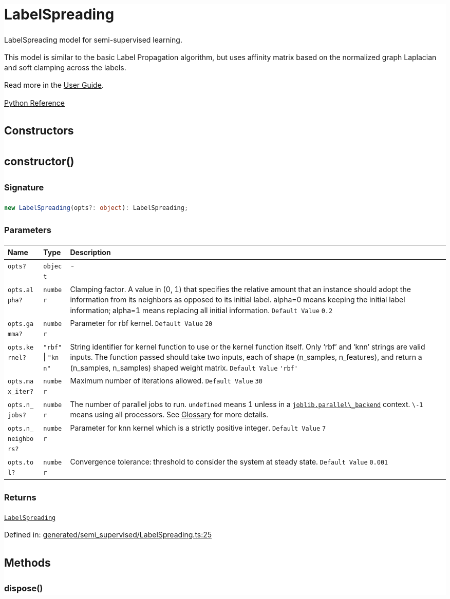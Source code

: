 # LabelSpreading

LabelSpreading model for semi-supervised learning.

This model is similar to the basic Label Propagation algorithm, but uses affinity matrix based on the normalized graph Laplacian and soft clamping across the labels.

Read more in the [User Guide](../semi_supervised.html#label-propagation).

[Python Reference](https://scikit-learn.org/stable/modules/generated/sklearn.semi_supervised.LabelSpreading.html)

## Constructors

## constructor()

### Signature

```ts
new LabelSpreading(opts?: object): LabelSpreading;
```

### Parameters

| Name | Type | Description |
| :------ | :------ | :------ |
| `opts?` | `object` | - |
| `opts.alpha?` | `number` | Clamping factor. A value in (0, 1) that specifies the relative amount that an instance should adopt the information from its neighbors as opposed to its initial label. alpha=0 means keeping the initial label information; alpha=1 means replacing all initial information.  `Default Value`  `0.2` |
| `opts.gamma?` | `number` | Parameter for rbf kernel.  `Default Value`  `20` |
| `opts.kernel?` | `"rbf"` \| `"knn"` | String identifier for kernel function to use or the kernel function itself. Only ‘rbf’ and ‘knn’ strings are valid inputs. The function passed should take two inputs, each of shape (n\_samples, n\_features), and return a (n\_samples, n\_samples) shaped weight matrix.  `Default Value`  `'rbf'` |
| `opts.max_iter?` | `number` | Maximum number of iterations allowed.  `Default Value`  `30` |
| `opts.n_jobs?` | `number` | The number of parallel jobs to run. `undefined` means 1 unless in a [`joblib.parallel\_backend`](https://joblib.readthedocs.io/en/latest/generated/joblib.parallel_backend.html#joblib.parallel_backend "(in joblib v1.4.dev0)") context. `\-1` means using all processors. See [Glossary](../../glossary.html#term-n_jobs) for more details. |
| `opts.n_neighbors?` | `number` | Parameter for knn kernel which is a strictly positive integer.  `Default Value`  `7` |
| `opts.tol?` | `number` | Convergence tolerance: threshold to consider the system at steady state.  `Default Value`  `0.001` |

### Returns

[`LabelSpreading`](LabelSpreading.md)

Defined in:  [generated/semi\_supervised/LabelSpreading.ts:25](https://github.com/transitive-bullshit/scikit-learn-ts/blob/f3d7d2d/packages/sklearn/src/generated/semi_supervised/LabelSpreading.ts#L25)

## Methods

### dispose()
